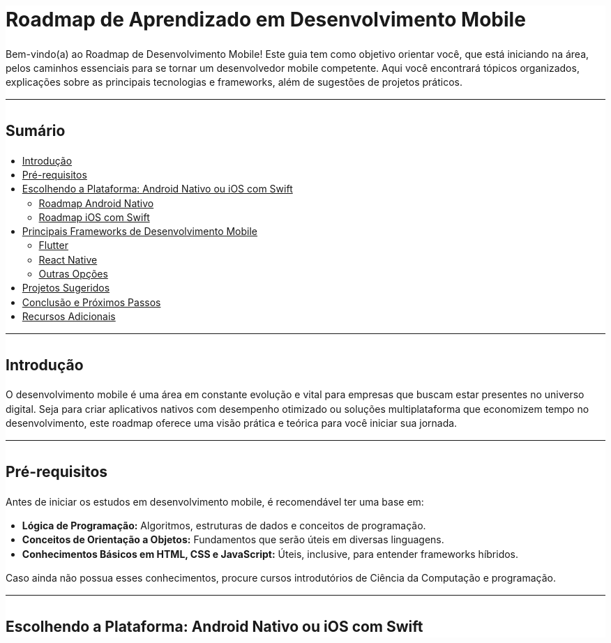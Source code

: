 # Roadmap de Aprendizado em Desenvolvimento Mobile

Bem-vindo(a) ao Roadmap de Desenvolvimento Mobile! Este guia tem como objetivo orientar você, que está iniciando na área, pelos caminhos essenciais para se tornar um desenvolvedor mobile competente. Aqui você encontrará tópicos organizados, explicações sobre as principais tecnologias e frameworks, além de sugestões de projetos práticos.

---

## Sumário

- [Introdução](#introdução)
- [Pré-requisitos](#pré-requisitos)
- [Escolhendo a Plataforma: Android Nativo ou iOS com Swift](#escolhendo-a-plataforma-android-nativo-ou-ios-com-swift)
  - [Roadmap Android Nativo](#roadmap-android-nativo)
  - [Roadmap iOS com Swift](#roadmap-ios-com-swift)
- [Principais Frameworks de Desenvolvimento Mobile](#principais-frameworks-de-desenvolvimento-mobile)
  - [Flutter](#flutter)
  - [React Native](#react-native)
  - [Outras Opções](#outras-opções)
- [Projetos Sugeridos](#projetos-sugeridos)
- [Conclusão e Próximos Passos](#conclusão-e-próximos-passos)
- [Recursos Adicionais](#recursos-adicionais)

---

## Introdução

O desenvolvimento mobile é uma área em constante evolução e vital para empresas que buscam estar presentes no universo digital. Seja para criar aplicativos nativos com desempenho otimizado ou soluções multiplataforma que economizem tempo no desenvolvimento, este roadmap oferece uma visão prática e teórica para você iniciar sua jornada.

---

## Pré-requisitos

Antes de iniciar os estudos em desenvolvimento mobile, é recomendável ter uma base em:
- **Lógica de Programação:** Algoritmos, estruturas de dados e conceitos de programação.
- **Conceitos de Orientação a Objetos:** Fundamentos que serão úteis em diversas linguagens.
- **Conhecimentos Básicos em HTML, CSS e JavaScript:** Úteis, inclusive, para entender frameworks híbridos.

Caso ainda não possua esses conhecimentos, procure cursos introdutórios de Ciência da Computação e programação.

---

## Escolhendo a Plataforma: Android Nativo ou iOS com Swift
